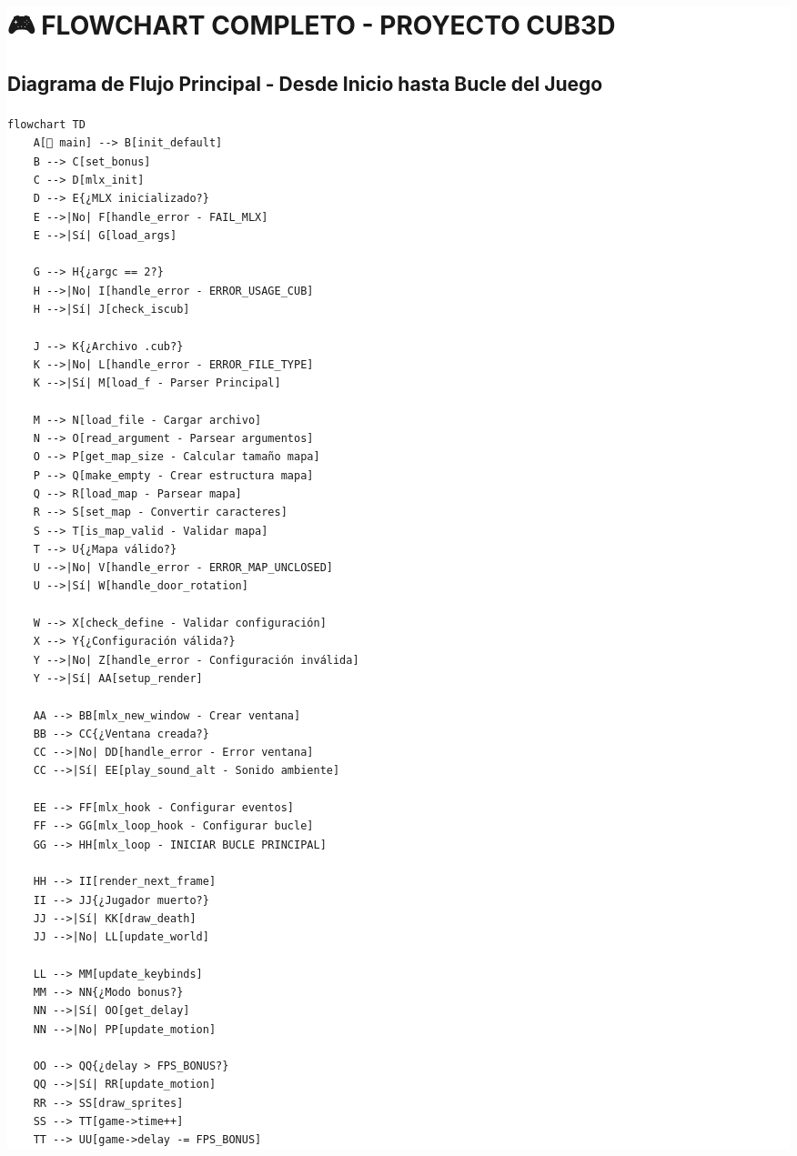 # 🎮 FLOWCHART COMPLETO - PROYECTO CUB3D

## Diagrama de Flujo Principal - Desde Inicio hasta Bucle del Juego

```mermaid
flowchart TD
    A[🚀 main] --> B[init_default]
    B --> C[set_bonus]
    C --> D[mlx_init]
    D --> E{¿MLX inicializado?}
    E -->|No| F[handle_error - FAIL_MLX]
    E -->|Sí| G[load_args]
    
    G --> H{¿argc == 2?}
    H -->|No| I[handle_error - ERROR_USAGE_CUB]
    H -->|Sí| J[check_iscub]
    
    J --> K{¿Archivo .cub?}
    K -->|No| L[handle_error - ERROR_FILE_TYPE]
    K -->|Sí| M[load_f - Parser Principal]
    
    M --> N[load_file - Cargar archivo]
    N --> O[read_argument - Parsear argumentos]
    O --> P[get_map_size - Calcular tamaño mapa]
    P --> Q[make_empty - Crear estructura mapa]
    Q --> R[load_map - Parsear mapa]
    R --> S[set_map - Convertir caracteres]
    S --> T[is_map_valid - Validar mapa]
    T --> U{¿Mapa válido?}
    U -->|No| V[handle_error - ERROR_MAP_UNCLOSED]
    U -->|Sí| W[handle_door_rotation]
    
    W --> X[check_define - Validar configuración]
    X --> Y{¿Configuración válida?}
    Y -->|No| Z[handle_error - Configuración inválida]
    Y -->|Sí| AA[setup_render]
    
    AA --> BB[mlx_new_window - Crear ventana]
    BB --> CC{¿Ventana creada?}
    CC -->|No| DD[handle_error - Error ventana]
    CC -->|Sí| EE[play_sound_alt - Sonido ambiente]
    
    EE --> FF[mlx_hook - Configurar eventos]
    FF --> GG[mlx_loop_hook - Configurar bucle]
    GG --> HH[mlx_loop - INICIAR BUCLE PRINCIPAL]
    
    HH --> II[render_next_frame]
    II --> JJ{¿Jugador muerto?}
    JJ -->|Sí| KK[draw_death]
    JJ -->|No| LL[update_world]
    
    LL --> MM[update_keybinds]
    MM --> NN{¿Modo bonus?}
    NN -->|Sí| OO[get_delay]
    NN -->|No| PP[update_motion]
    
    OO --> QQ{¿delay > FPS_BONUS?}
    QQ -->|Sí| RR[update_motion]
    RR --> SS[draw_sprites]
    SS --> TT[game->time++]
    TT --> UU[game->delay -= FPS_BONUS]
```